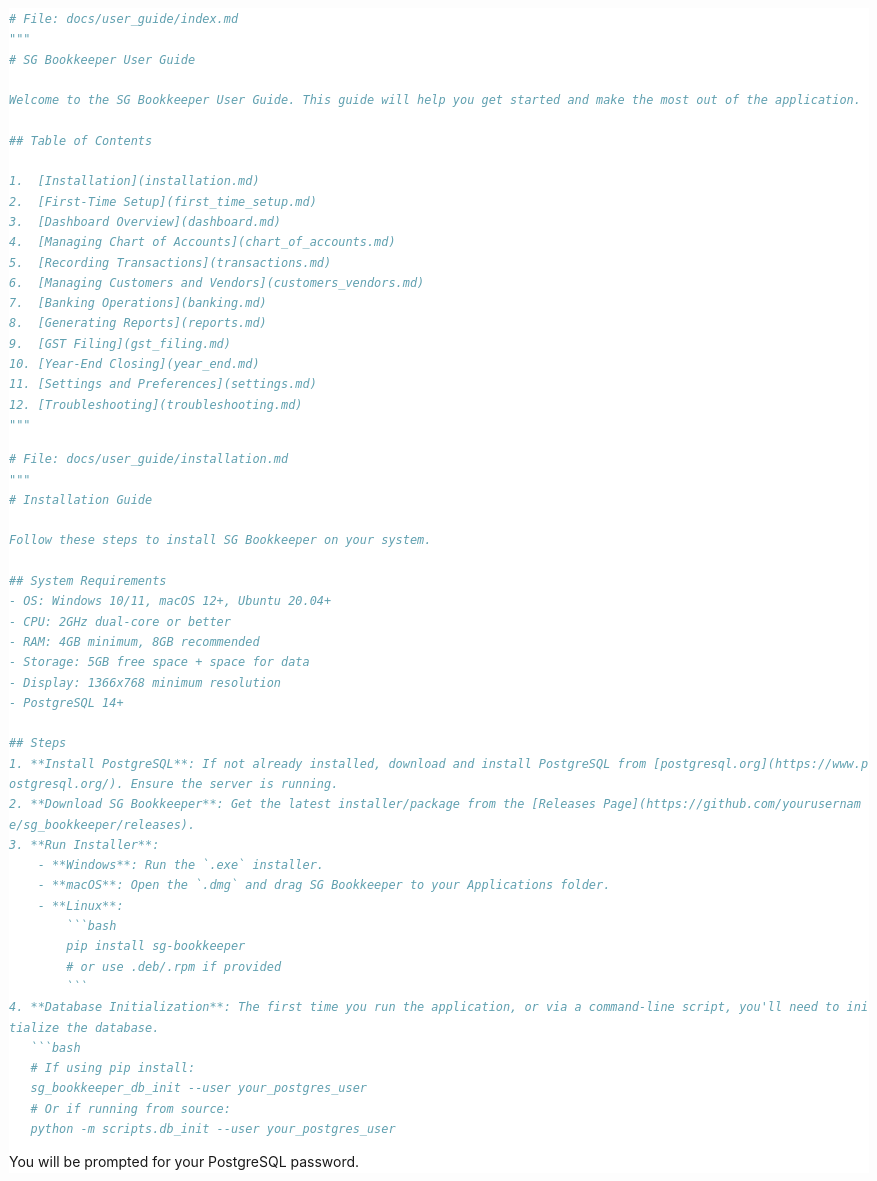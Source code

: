 ```python
# File: docs/user_guide/index.md
"""
# SG Bookkeeper User Guide

Welcome to the SG Bookkeeper User Guide. This guide will help you get started and make the most out of the application.

## Table of Contents

1.  [Installation](installation.md)
2.  [First-Time Setup](first_time_setup.md)
3.  [Dashboard Overview](dashboard.md)
4.  [Managing Chart of Accounts](chart_of_accounts.md)
5.  [Recording Transactions](transactions.md)
6.  [Managing Customers and Vendors](customers_vendors.md)
7.  [Banking Operations](banking.md)
8.  [Generating Reports](reports.md)
9.  [GST Filing](gst_filing.md)
10. [Year-End Closing](year_end.md)
11. [Settings and Preferences](settings.md)
12. [Troubleshooting](troubleshooting.md)
"""
```
```python
# File: docs/user_guide/installation.md
"""
# Installation Guide

Follow these steps to install SG Bookkeeper on your system.

## System Requirements
- OS: Windows 10/11, macOS 12+, Ubuntu 20.04+
- CPU: 2GHz dual-core or better
- RAM: 4GB minimum, 8GB recommended
- Storage: 5GB free space + space for data
- Display: 1366x768 minimum resolution
- PostgreSQL 14+

## Steps
1. **Install PostgreSQL**: If not already installed, download and install PostgreSQL from [postgresql.org](https://www.postgresql.org/). Ensure the server is running.
2. **Download SG Bookkeeper**: Get the latest installer/package from the [Releases Page](https://github.com/yourusername/sg_bookkeeper/releases).
3. **Run Installer**:
    - **Windows**: Run the `.exe` installer.
    - **macOS**: Open the `.dmg` and drag SG Bookkeeper to your Applications folder.
    - **Linux**: 
        ```bash
        pip install sg-bookkeeper
        # or use .deb/.rpm if provided
        ```
4. **Database Initialization**: The first time you run the application, or via a command-line script, you'll need to initialize the database.
   ```bash
   # If using pip install:
   sg_bookkeeper_db_init --user your_postgres_user 
   # Or if running from source:
   python -m scripts.db_init --user your_postgres_user
   ```
   You will be prompted for your PostgreSQL password.
